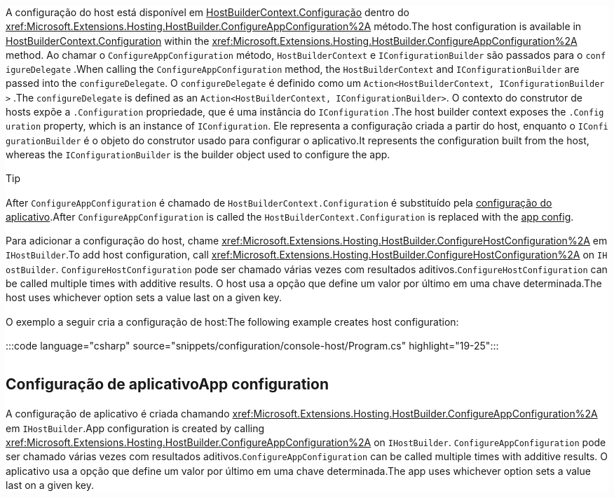 <span data-ttu-id="4f941-165">A configuração do host está disponível em [HostBuilderContext.Configuração](xref:Microsoft.Extensions.Hosting.HostBuilderContext.Configuration) dentro do <xref:Microsoft.Extensions.Hosting.HostBuilder.ConfigureAppConfiguration%2A> método.</span><span class="sxs-lookup"><span data-stu-id="4f941-165">The host configuration is available in [HostBuilderContext.Configuration](xref:Microsoft.Extensions.Hosting.HostBuilderContext.Configuration) within the <xref:Microsoft.Extensions.Hosting.HostBuilder.ConfigureAppConfiguration%2A> method.</span></span> <span data-ttu-id="4f941-166">Ao chamar o `ConfigureAppConfiguration` método, `HostBuilderContext` e `IConfigurationBuilder` são passados para o `configureDelegate` .</span><span class="sxs-lookup"><span data-stu-id="4f941-166">When calling the `ConfigureAppConfiguration` method, the `HostBuilderContext` and `IConfigurationBuilder` are passed into the `configureDelegate`.</span></span> <span data-ttu-id="4f941-167">O `configureDelegate` é definido como um `Action<HostBuilderContext, IConfigurationBuilder>` .</span><span class="sxs-lookup"><span data-stu-id="4f941-167">The `configureDelegate` is defined as an `Action<HostBuilderContext, IConfigurationBuilder>`.</span></span> <span data-ttu-id="4f941-168">O contexto do construtor de hosts expõe a `.Configuration` propriedade, que é uma instância do `IConfiguration` .</span><span class="sxs-lookup"><span data-stu-id="4f941-168">The host builder context exposes the `.Configuration` property, which is an instance of `IConfiguration`.</span></span> <span data-ttu-id="4f941-169">Ele representa a configuração criada a partir do host, enquanto o `IConfigurationBuilder` é o objeto do construtor usado para configurar o aplicativo.</span><span class="sxs-lookup"><span data-stu-id="4f941-169">It represents the configuration built from the host, whereas the `IConfigurationBuilder` is the builder object used to configure the app.</span></span>

> [!TIP]
> <span data-ttu-id="4f941-170">After `ConfigureAppConfiguration` é chamado de `HostBuilderContext.Configuration` é substituído pela [configuração do aplicativo](#app-configuration).</span><span class="sxs-lookup"><span data-stu-id="4f941-170">After `ConfigureAppConfiguration` is called the `HostBuilderContext.Configuration` is replaced with the [app config](#app-configuration).</span></span>

<span data-ttu-id="4f941-171">Para adicionar a configuração do host, chame <xref:Microsoft.Extensions.Hosting.HostBuilder.ConfigureHostConfiguration%2A> em `IHostBuilder`.</span><span class="sxs-lookup"><span data-stu-id="4f941-171">To add host configuration, call <xref:Microsoft.Extensions.Hosting.HostBuilder.ConfigureHostConfiguration%2A> on `IHostBuilder`.</span></span> <span data-ttu-id="4f941-172">`ConfigureHostConfiguration` pode ser chamado várias vezes com resultados aditivos.</span><span class="sxs-lookup"><span data-stu-id="4f941-172">`ConfigureHostConfiguration` can be called multiple times with additive results.</span></span> <span data-ttu-id="4f941-173">O host usa a opção que define um valor por último em uma chave determinada.</span><span class="sxs-lookup"><span data-stu-id="4f941-173">The host uses whichever option sets a value last on a given key.</span></span>

<span data-ttu-id="4f941-174">O exemplo a seguir cria a configuração de host:</span><span class="sxs-lookup"><span data-stu-id="4f941-174">The following example creates host configuration:</span></span>

:::code language="csharp" source="snippets/configuration/console-host/Program.cs" highlight="19-25":::

## <a name="app-configuration"></a><span data-ttu-id="4f941-175">Configuração de aplicativo</span><span class="sxs-lookup"><span data-stu-id="4f941-175">App configuration</span></span>

<span data-ttu-id="4f941-176">A configuração de aplicativo é criada chamando <xref:Microsoft.Extensions.Hosting.HostBuilder.ConfigureAppConfiguration%2A> em `IHostBuilder`.</span><span class="sxs-lookup"><span data-stu-id="4f941-176">App configuration is created by calling <xref:Microsoft.Extensions.Hosting.HostBuilder.ConfigureAppConfiguration%2A> on `IHostBuilder`.</span></span> <span data-ttu-id="4f941-177">`ConfigureAppConfiguration` pode ser chamado várias vezes com resultados aditivos.</span><span class="sxs-lookup"><span data-stu-id="4f941-177">`ConfigureAppConfiguration` can be called multiple times with additive results.</span></span> <span data-ttu-id="4f941-178">O aplicativo usa a opção que define um valor por último em uma chave determinada.</span><span class="sxs-lookup"><span data-stu-id="4f941-178">The app uses whichever option sets a value last on a given key.</span></span>
